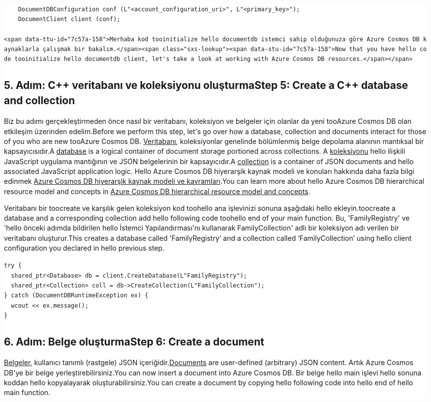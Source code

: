         DocumentDBConfiguration conf (L"<account_configuration_uri>", L"<primary_key>");
        DocumentClient client (conf);
   
    <span data-ttu-id="7c57a-158">Merhaba kod tooinitialize hello documentdb istemci sahip olduğunuza göre Azure Cosmos DB kaynaklarla çalışmak bir bakalım.</span><span class="sxs-lookup"><span data-stu-id="7c57a-158">Now that you have hello code tooinitialize hello documentdb client, let's take a look at working with Azure Cosmos DB resources.</span></span>

## <span data-ttu-id="7c57a-159"><a id="CreateDBColl"></a>5. Adım: C++ veritabanı ve koleksiyonu oluşturma</span><span class="sxs-lookup"><span data-stu-id="7c57a-159"><a id="CreateDBColl"></a>Step 5: Create a C++ database and collection</span></span>
<span data-ttu-id="7c57a-160">Biz bu adımı gerçekleştirmeden önce nasıl bir veritabanı, koleksiyon ve belgeler için olanlar da yeni tooAzure Cosmos DB olan etkileşim üzerinden edelim.</span><span class="sxs-lookup"><span data-stu-id="7c57a-160">Before we perform this step, let's go over how a database, collection and documents interact for those of you who are new tooAzure Cosmos DB.</span></span> <span data-ttu-id="7c57a-161">[Veritabanı](documentdb-resources.md#databases), koleksiyonlar genelinde bölümlenmiş belge depolama alanının mantıksal bir kapsayıcısıdır.</span><span class="sxs-lookup"><span data-stu-id="7c57a-161">A [database](documentdb-resources.md#databases) is a logical container of document storage portioned across collections.</span></span> <span data-ttu-id="7c57a-162">A [koleksiyonu](documentdb-resources.md#collections) hello ilişkili JavaScript uygulama mantığının ve JSON belgelerinin bir kapsayıcıdır.</span><span class="sxs-lookup"><span data-stu-id="7c57a-162">A [collection](documentdb-resources.md#collections) is a container of JSON documents and hello associated JavaScript application logic.</span></span> <span data-ttu-id="7c57a-163">Hello Azure Cosmos DB hiyerarşik kaynak modeli ve konuları hakkında daha fazla bilgi edinmek [Azure Cosmos DB hiyerarşik kaynak modeli ve kavramları](documentdb-resources.md).</span><span class="sxs-lookup"><span data-stu-id="7c57a-163">You can learn more about hello Azure Cosmos DB hierarchical resource model and concepts in [Azure Cosmos DB hierarchical resource model and concepts](documentdb-resources.md).</span></span>

<span data-ttu-id="7c57a-164">Veritabanı bir toocreate ve karşılık gelen koleksiyon kod toohello ana işlevinizi sonuna aşağıdaki hello ekleyin.</span><span class="sxs-lookup"><span data-stu-id="7c57a-164">toocreate a database and a corresponding collection add hello following code toohello end of your main function.</span></span> <span data-ttu-id="7c57a-165">Bu, 'FamilyRegistry' ve 'hello önceki adımda bildirilen hello İstemci Yapılandırması'nı kullanarak FamilyCollection' adlı bir koleksiyon adı verilen bir veritabanı oluşturur.</span><span class="sxs-lookup"><span data-stu-id="7c57a-165">This creates a database called 'FamilyRegistry’ and a collection called ‘FamilyCollection’ using hello client configuration you declared in hello previous step.</span></span>

    try {
      shared_ptr<Database> db = client.CreateDatabase(L"FamilyRegistry");
      shared_ptr<Collection> coll = db->CreateCollection(L"FamilyCollection");
    } catch (DocumentDBRuntimeException ex) {
      wcout << ex.message();
    }


## <span data-ttu-id="7c57a-166"><a id="CreateDoc"></a>6. Adım: Belge oluşturma</span><span class="sxs-lookup"><span data-stu-id="7c57a-166"><a id="CreateDoc"></a>Step 6: Create a document</span></span>
<span data-ttu-id="7c57a-167">[Belgeler](documentdb-resources.md#documents), kullanıcı tanımlı (rastgele) JSON içeriğidir.</span><span class="sxs-lookup"><span data-stu-id="7c57a-167">[Documents](documentdb-resources.md#documents) are user-defined (arbitrary) JSON content.</span></span> <span data-ttu-id="7c57a-168">Artık Azure Cosmos DB'ye bir belge yerleştirebilirsiniz.</span><span class="sxs-lookup"><span data-stu-id="7c57a-168">You can now insert a document into Azure Cosmos DB.</span></span> <span data-ttu-id="7c57a-169">Bir belge hello main işlevi hello sonuna koddan hello kopyalayarak oluşturabilirsiniz.</span><span class="sxs-lookup"><span data-stu-id="7c57a-169">You can create a document by copying hello following code into hello end of hello main function.</span></span> 
